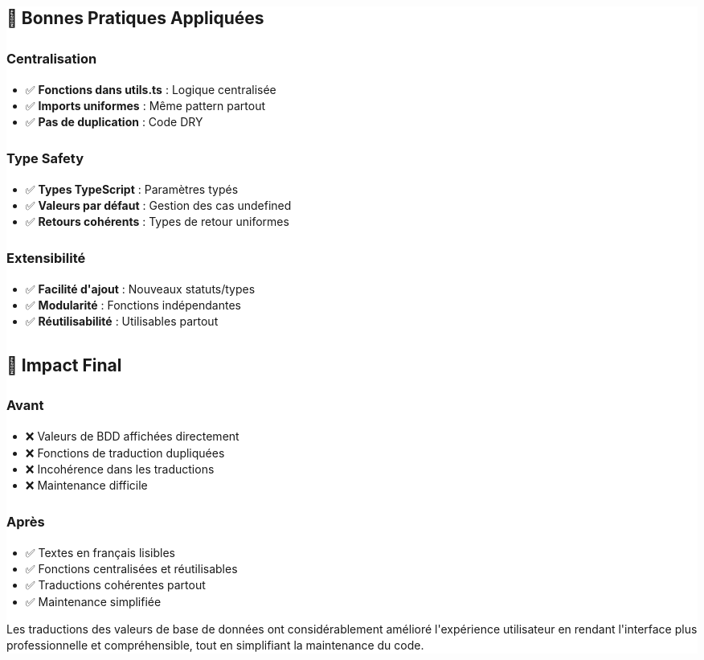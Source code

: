 ## 📝 Bonnes Pratiques Appliquées

### **Centralisation**
- ✅ **Fonctions dans utils.ts** : Logique centralisée
- ✅ **Imports uniformes** : Même pattern partout
- ✅ **Pas de duplication** : Code DRY

### **Type Safety**
- ✅ **Types TypeScript** : Paramètres typés
- ✅ **Valeurs par défaut** : Gestion des cas undefined
- ✅ **Retours cohérents** : Types de retour uniformes

### **Extensibilité**
- ✅ **Facilité d'ajout** : Nouveaux statuts/types
- ✅ **Modularité** : Fonctions indépendantes
- ✅ **Réutilisabilité** : Utilisables partout

## 🚀 Impact Final

### **Avant**
- ❌ Valeurs de BDD affichées directement
- ❌ Fonctions de traduction dupliquées
- ❌ Incohérence dans les traductions
- ❌ Maintenance difficile

### **Après**
- ✅ Textes en français lisibles
- ✅ Fonctions centralisées et réutilisables
- ✅ Traductions cohérentes partout
- ✅ Maintenance simplifiée

Les traductions des valeurs de base de données ont considérablement amélioré l'expérience utilisateur en rendant l'interface plus professionnelle et compréhensible, tout en simplifiant la maintenance du code.

